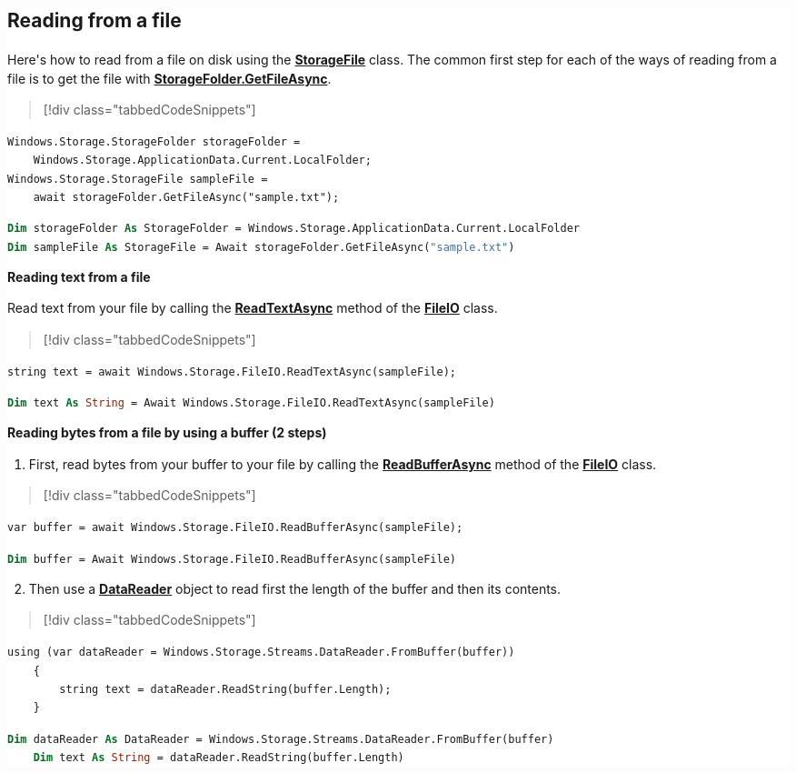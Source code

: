 ## Reading from a file


Here's how to read from a file on disk using the [**StorageFile**](https://msdn.microsoft.com/library/windows/apps/br227171) class. The common first step for each of the ways of reading from a file is to get the file with [**StorageFolder.GetFileAsync**](https://msdn.microsoft.com/library/windows/apps/br227272).
> [!div class="tabbedCodeSnippets"]
```CSharp
Windows.Storage.StorageFolder storageFolder =
    Windows.Storage.ApplicationData.Current.LocalFolder;
Windows.Storage.StorageFile sampleFile =
    await storageFolder.GetFileAsync("sample.txt");
```
```vb
Dim storageFolder As StorageFolder = Windows.Storage.ApplicationData.Current.LocalFolder
Dim sampleFile As StorageFile = Await storageFolder.GetFileAsync("sample.txt")
```

**Reading text from a file**

Read text from your file by calling the [**ReadTextAsync**](https://msdn.microsoft.com/library/windows/apps/hh701482) method of the [**FileIO**](https://msdn.microsoft.com/library/windows/apps/hh701440) class.
> [!div class="tabbedCodeSnippets"]
```CSharp
string text = await Windows.Storage.FileIO.ReadTextAsync(sampleFile);
```
```vb
Dim text As String = Await Windows.Storage.FileIO.ReadTextAsync(sampleFile)
```

**Reading bytes from a file by using a buffer (2 steps)**

1.  First, read bytes from your buffer to your file by calling the [**ReadBufferAsync**](https://msdn.microsoft.com/library/windows/apps/hh701468) method of the [**FileIO**](https://msdn.microsoft.com/library/windows/apps/hh701440) class.
> [!div class="tabbedCodeSnippets"]
```CSharp
var buffer = await Windows.Storage.FileIO.ReadBufferAsync(sampleFile);
```
```vb
Dim buffer = Await Windows.Storage.FileIO.ReadBufferAsync(sampleFile)
```

2.  Then use a [**DataReader**](https://msdn.microsoft.com/library/windows/apps/br208119) object to read first the length of the buffer and then its contents.
> [!div class="tabbedCodeSnippets"]
```CSharp
using (var dataReader = Windows.Storage.Streams.DataReader.FromBuffer(buffer))
    {
        string text = dataReader.ReadString(buffer.Length);
    }
```
```vb
Dim dataReader As DataReader = Windows.Storage.Streams.DataReader.FromBuffer(buffer)
    Dim text As String = dataReader.ReadString(buffer.Length)
```
